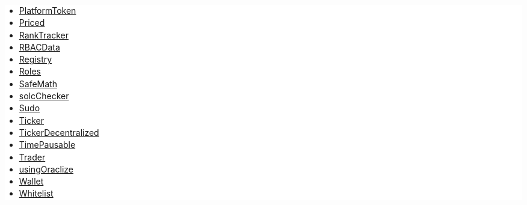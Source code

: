 * [PlatformToken](PlatformToken.md)
* [Priced](Priced.md)
* [RankTracker](RankTracker.md)
* [RBACData](RBACData.md)
* [Registry](Registry.md)
* [Roles](Roles.md)
* [SafeMath](SafeMath.md)
* [solcChecker](solcChecker.md)
* [Sudo](Sudo.md)
* [Ticker](Ticker.md)
* [TickerDecentralized](TickerDecentralized.md)
* [TimePausable](TimePausable.md)
* [Trader](Trader.md)
* [usingOraclize](usingOraclize.md)
* [Wallet](Wallet.md)
* [Whitelist](Whitelist.md)
